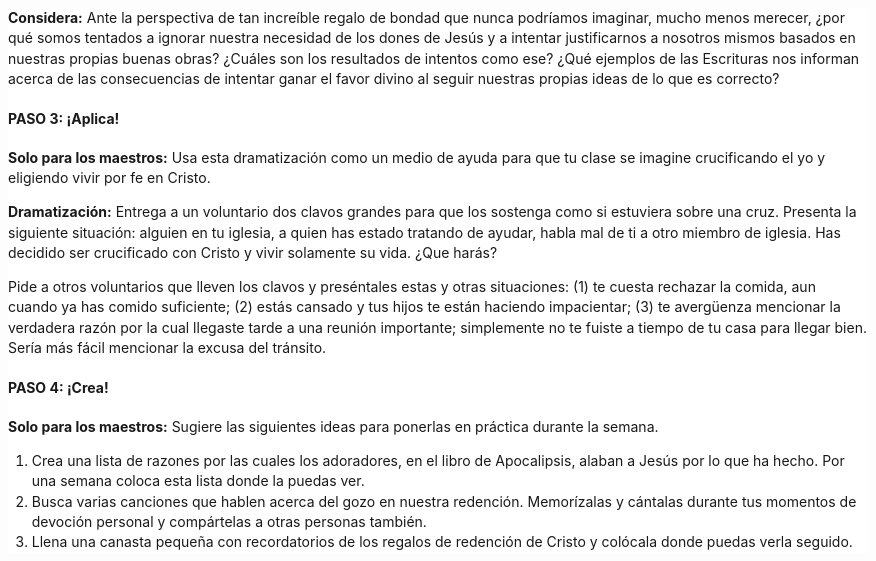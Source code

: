 **Considera:** Ante la perspectiva de tan increíble regalo de bondad que nunca podríamos imaginar, mucho menos merecer, ¿por qué somos tentados a ignorar nuestra necesidad de los dones de Jesús y a intentar justificarnos a nosotros mismos basados en nuestras propias buenas obras? ¿Cuáles son los resultados de intentos como ese? ¿Qué ejemplos de las Escrituras nos informan acerca de las consecuencias de intentar ganar el favor divino al seguir nuestras propias ideas de lo que es correcto?

#### PASO 3: ¡Aplica!

**Solo para los maestros:** Usa esta dramatización como un medio de ayuda para que tu clase se imagine crucificando el yo y eligiendo vivir por fe en Cristo.

**Dramatización:** Entrega a un voluntario dos clavos grandes para que los sostenga como si estuviera sobre una cruz. Presenta la siguiente situación: alguien en tu iglesia, a quien has estado tratando de ayudar, habla mal de ti a otro miembro de iglesia. Has decidido ser crucificado con Cristo y vivir solamente su vida. ¿Que harás?

Pide a otros voluntarios que lleven los clavos y preséntales estas y otras situaciones: (1) te cuesta rechazar la comida, aun cuando ya has comido suficiente; (2) estás cansado y tus hijos te están haciendo impacientar; (3) te avergüenza mencionar la verdadera razón por la cual llegaste tarde a una reunión importante; simplemente no te fuiste a tiempo de tu casa para llegar bien. Sería más fácil mencionar la excusa del tránsito.

#### PASO 4: ¡Crea!

**Solo para los maestros:** Sugiere las siguientes ideas para ponerlas en práctica durante la semana.

1. Crea una lista de razones por las cuales los adoradores, en el libro de Apocalipsis, alaban a Jesús por lo que ha hecho. Por una semana coloca esta lista donde la puedas ver.
2. Busca varias canciones que hablen acerca del gozo en nuestra redención. Memorízalas y cántalas durante tus momentos de devoción personal y compártelas a otras personas también.
3. Llena una canasta pequeña con recordatorios de los regalos de redención de Cristo y colócala donde puedas verla seguido.